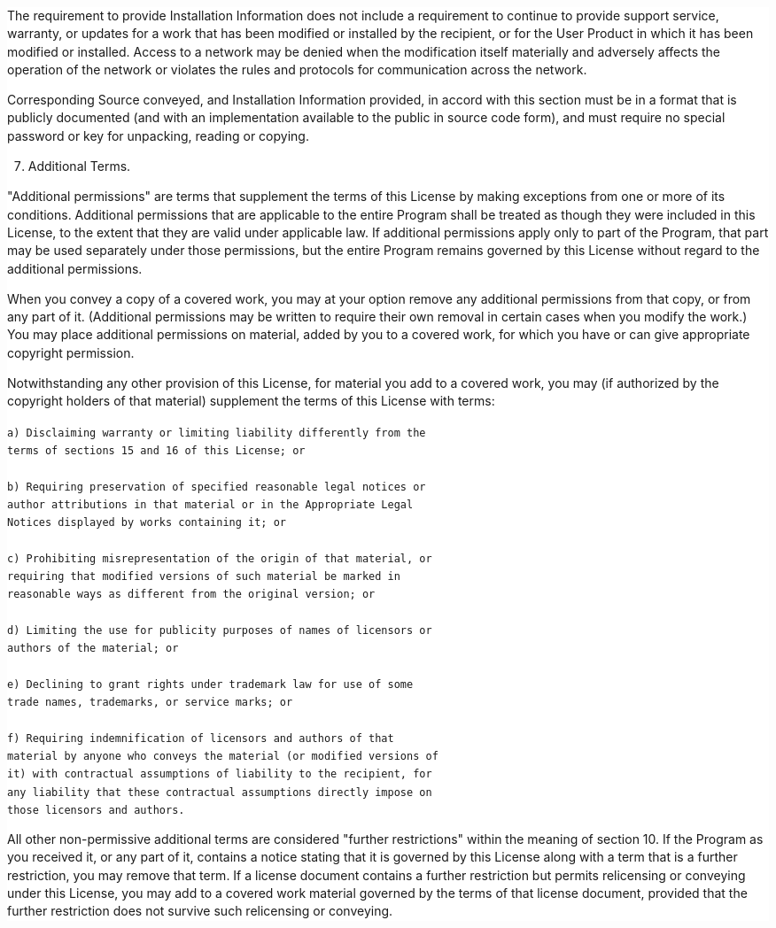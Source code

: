 The requirement to provide Installation Information does not include a requirement to continue to
provide support service, warranty, or updates for a work that has been modified or installed by the
recipient, or for the User Product in which it has been modified or installed. Access to a network
may be denied when the modification itself materially and adversely affects the operation of the
network or violates the rules and protocols for communication across the network.

Corresponding Source conveyed, and Installation Information provided, in accord with this section
must be in a format that is publicly documented (and with an implementation available to the public
in source code form), and must require no special password or key for unpacking, reading or copying.

7. Additional Terms.

"Additional permissions" are terms that supplement the terms of this License by making exceptions
from one or more of its conditions. Additional permissions that are applicable to the entire Program
shall be treated as though they were included in this License, to the extent that they are valid
under applicable law. If additional permissions apply only to part of the Program, that part may be
used separately under those permissions, but the entire Program remains governed by this License
without regard to the additional permissions.

When you convey a copy of a covered work, you may at your option remove any additional permissions
from that copy, or from any part of it.  (Additional permissions may be written to require their own
removal in certain cases when you modify the work.)  You may place additional permissions on
material, added by you to a covered work, for which you have or can give appropriate copyright
permission.

Notwithstanding any other provision of this License, for material you add to a covered work, you
may (if authorized by the copyright holders of that material) supplement the terms of this License
with terms:

    a) Disclaiming warranty or limiting liability differently from the
    terms of sections 15 and 16 of this License; or

    b) Requiring preservation of specified reasonable legal notices or
    author attributions in that material or in the Appropriate Legal
    Notices displayed by works containing it; or

    c) Prohibiting misrepresentation of the origin of that material, or
    requiring that modified versions of such material be marked in
    reasonable ways as different from the original version; or

    d) Limiting the use for publicity purposes of names of licensors or
    authors of the material; or

    e) Declining to grant rights under trademark law for use of some
    trade names, trademarks, or service marks; or

    f) Requiring indemnification of licensors and authors of that
    material by anyone who conveys the material (or modified versions of
    it) with contractual assumptions of liability to the recipient, for
    any liability that these contractual assumptions directly impose on
    those licensors and authors.

All other non-permissive additional terms are considered "further restrictions" within the meaning
of section 10. If the Program as you received it, or any part of it, contains a notice stating that
it is governed by this License along with a term that is a further restriction, you may remove that
term. If a license document contains a further restriction but permits relicensing or conveying
under this License, you may add to a covered work material governed by the terms of that license
document, provided that the further restriction does not survive such relicensing or conveying.
